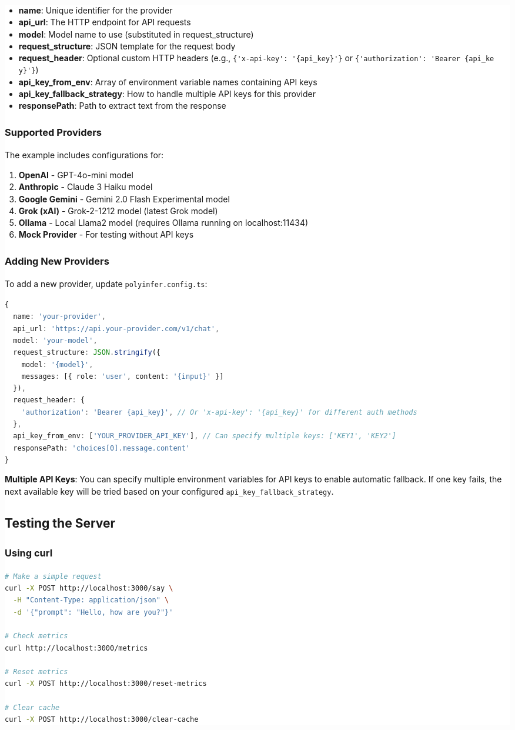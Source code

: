 - **name**: Unique identifier for the provider
- **api_url**: The HTTP endpoint for API requests
- **model**: Model name to use (substituted in request_structure)
- **request_structure**: JSON template for the request body
- **request_header**: Optional custom HTTP headers (e.g., `{'x-api-key': '{api_key}'}` or `{'authorization': 'Bearer {api_key}'}`)
- **api_key_from_env**: Array of environment variable names containing API keys
- **api_key_fallback_strategy**: How to handle multiple API keys for this provider
- **responsePath**: Path to extract text from the response

### Supported Providers

The example includes configurations for:

1. **OpenAI** - GPT-4o-mini model
2. **Anthropic** - Claude 3 Haiku model
3. **Google Gemini** - Gemini 2.0 Flash Experimental model
4. **Grok (xAI)** - Grok-2-1212 model (latest Grok model)
5. **Ollama** - Local Llama2 model (requires Ollama running on localhost:11434)
6. **Mock Provider** - For testing without API keys

### Adding New Providers

To add a new provider, update `polyinfer.config.ts`:

```typescript
{
  name: 'your-provider',
  api_url: 'https://api.your-provider.com/v1/chat',
  model: 'your-model',
  request_structure: JSON.stringify({
    model: '{model}',
    messages: [{ role: 'user', content: '{input}' }]
  }),
  request_header: {
    'authorization': 'Bearer {api_key}', // Or 'x-api-key': '{api_key}' for different auth methods
  },
  api_key_from_env: ['YOUR_PROVIDER_API_KEY'], // Can specify multiple keys: ['KEY1', 'KEY2']
  responsePath: 'choices[0].message.content'
}
```

**Multiple API Keys**: You can specify multiple environment variables for API keys to enable automatic fallback. If one key fails, the next available key will be tried based on your configured `api_key_fallback_strategy`.

## Testing the Server

### Using curl

```bash
# Make a simple request
curl -X POST http://localhost:3000/say \
  -H "Content-Type: application/json" \
  -d '{"prompt": "Hello, how are you?"}'

# Check metrics
curl http://localhost:3000/metrics

# Reset metrics
curl -X POST http://localhost:3000/reset-metrics

# Clear cache
curl -X POST http://localhost:3000/clear-cache
```
